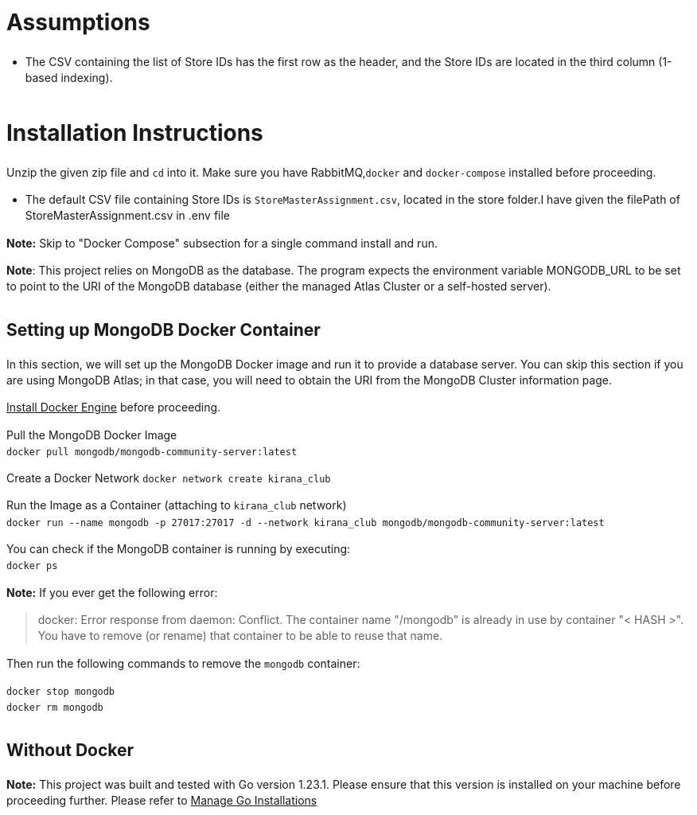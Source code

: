 # Assumptions
- The CSV containing the list of Store IDs has the first row as the header, and the Store IDs are located in the third column (1-based indexing).

# Installation Instructions

Unzip the given zip file and `cd` into it.
Make sure you have  RabbitMQ,`docker` and `docker-compose` installed before proceeding.



- The default CSV file containing Store IDs is `StoreMasterAssignment.csv`, located in the store folder.I have given the filePath of StoreMasterAssignment.csv in .env file

**Note:** Skip to "Docker Compose" subsection for a single command install and run.

**Note**: This project relies on MongoDB as the database. The program expects the environment variable MONGODB_URL to be set to point to the URI of the MongoDB database (either the managed Atlas Cluster or a self-hosted server).

## Setting up MongoDB Docker Container
In this section, we will set up the MongoDB Docker image and run it to provide a database server. You can skip this section if you are using MongoDB Atlas; in that case, you will need to obtain the URI from the MongoDB Cluster information page.

[Install Docker Engine](https://docs.docker.com/engine/install/) before proceeding.

Pull the MongoDB Docker Image \
`docker pull mongodb/mongodb-community-server:latest`

Create a Docker Network
`docker network create kirana_club`

Run the Image as a Container (attaching to `kirana_club` network) \
`docker run --name mongodb -p 27017:27017 -d --network kirana_club mongodb/mongodb-community-server:latest`

You can check if the MongoDB container is running by executing: \
`docker ps`

**Note:** If you ever get the following error:
> docker: Error response from daemon: Conflict. The container name "/mongodb" is already in use by container "< HASH >". You have to remove (or rename) that container to be able to reuse that name.

Then run the following commands to remove the `mongodb` container:

`docker stop mongodb` \
`docker rm mongodb`

## Without Docker

**Note:** This project was built and tested with Go version 1.23.1. Please ensure that this version is installed on your machine before proceeding further. Please refer to [Manage Go Installations](https://go.dev/doc/manage-install)
